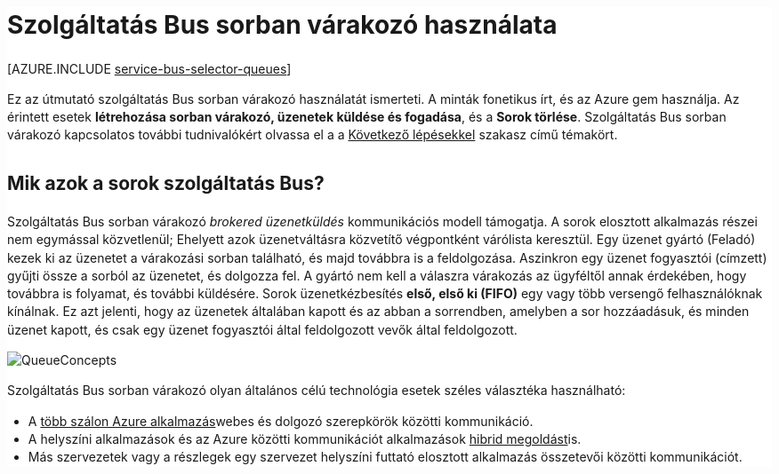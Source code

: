 <properties
    pageTitle="Szolgáltatás Bus sorban várakozó használata fonetikus |} Microsoft Azure"
    description="Megtudhatja, hogy miként használja a szolgáltatás Bus sorban várakozó Azure-ban. A mintakódok fonetikus nyelven íródott."
    services="service-bus"
    documentationCenter="ruby"
    authors="sethmanheim"
    manager="timlt"
    editor=""/>

<tags
    ms.service="service-bus"
    ms.workload="na"
    ms.tgt_pltfrm="na"
    ms.devlang="ruby"
    ms.topic="article"
    ms.date="10/04/2016"
    ms.author="sethm"/>

# <a name="how-to-use-service-bus-queues"></a>Szolgáltatás Bus sorban várakozó használata

[AZURE.INCLUDE [service-bus-selector-queues](../../includes/service-bus-selector-queues.md)]

Ez az útmutató szolgáltatás Bus sorban várakozó használatát ismerteti. A minták fonetikus írt, és az Azure gem használja. Az érintett esetek **létrehozása sorban várakozó, üzenetek küldése és fogadása**, és a **Sorok törlése**. Szolgáltatás Bus sorban várakozó kapcsolatos további tudnivalókért olvassa el a a [Következő lépésekkel](#next-steps) szakasz című témakört.

## <a name="what-are-service-bus-queues"></a>Mik azok a sorok szolgáltatás Bus?

Szolgáltatás Bus sorban várakozó *brokered üzenetküldés* kommunikációs modell támogatja. A sorok elosztott alkalmazás részei nem egymással közvetlenül; Ehelyett azok üzenetváltásra közvetítő végpontként várólista keresztül. Egy üzenet gyártó (Feladó) kezek ki az üzenetet a várakozási sorban található, és majd továbbra is a feldolgozása.
Aszinkron egy üzenet fogyasztói (címzett) gyűjti össze a sorból az üzenetet, és dolgozza fel. A gyártó nem kell a válaszra várakozás az ügyféltől annak érdekében, hogy továbbra is folyamat, és további küldésére. Sorok üzenetkézbesítés **első, első ki (FIFO)** egy vagy több versengő felhasználóknak kínálnak. Ez azt jelenti, hogy az üzenetek általában kapott és az abban a sorrendben, amelyben a sor hozzáadásuk, és minden üzenet kapott, és csak egy üzenet fogyasztói által feldolgozott vevők által feldolgozott.

![QueueConcepts](./media/service-bus-ruby-how-to-use-queues/sb-queues-08.png)

Szolgáltatás Bus sorban várakozó olyan általános célú technológia esetek széles választéka használható:

-   A [több szálon Azure alkalmazás](service-bus-dotnet-multi-tier-app-using-service-bus-queues.md)webes és dolgozó szerepkörök közötti kommunikáció.
-   A helyszíni alkalmazások és az Azure közötti kommunikációt alkalmazások [hibrid megoldást](service-bus-dotnet-hybrid-app-using-service-bus-relay.md)is.
-   Más szervezetek vagy a részlegek egy szervezet helyszíni futtató elosztott alkalmazás összetevői közötti kommunikációt.
